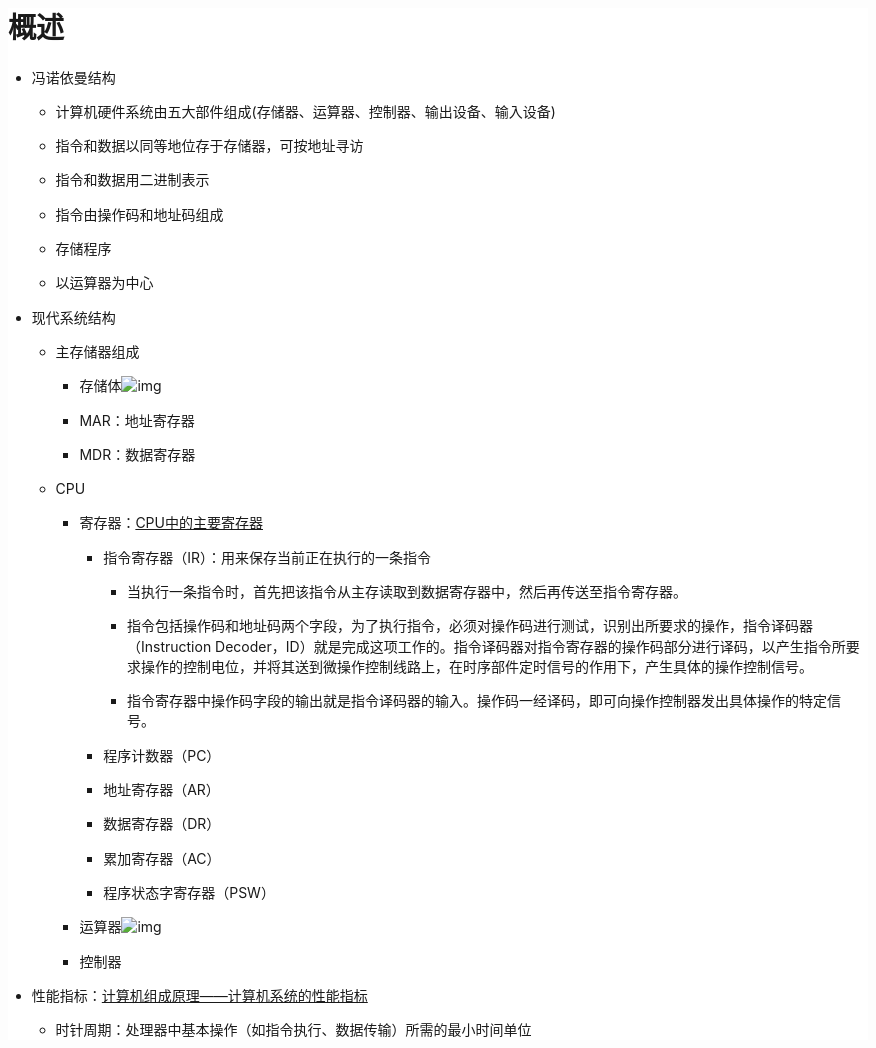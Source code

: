 # 概述

- 冯诺依曼结构

  

  - 计算机硬件系统由五大部件组成(存储器、运算器、控制器、输出设备、输入设备)

  - 指令和数据以同等地位存于存储器，可按地址寻访

  - 指令和数据用二进制表示

  - 指令由操作码和地址码组成

  - 存储程序

  - 以运算器为中心

- 现代系统结构

  

  - 主存储器组成

    

    - 存储体![img](https://api2.mubu.com/v3/document_image/06ce9c92-a57d-4ecb-a065-49c38557775b-18846868.jpg)

    - MAR：地址寄存器

    - MDR：数据寄存器

  - CPU

    - 寄存器：[CPU中的主要寄存器](https://blog.csdn.net/weibo1230123/article/details/83106141)

      - 指令寄存器（IR）：用来保存当前正在执行的一条指令

        - 当执行一条指令时，首先把该指令从主存读取到数据寄存器中，然后再传送至指令寄存器。

        - 指令包括操作码和地址码两个字段，为了执行指令，必须对操作码进行测试，识别出所要求的操作，指令译码器（Instruction Decoder，ID）就是完成这项工作的。指令译码器对指令寄存器的操作码部分进行译码，以产生指令所要求操作的控制电位，并将其送到微操作控制线路上，在时序部件定时信号的作用下，产生具体的操作控制信号。

        - 指令寄存器中操作码字段的输出就是指令译码器的输入。操作码一经译码，即可向操作控制器发出具体操作的特定信号。

      - 程序计数器（PC）

      - 地址寄存器（AR）

      - 数据寄存器（DR）

      - 累加寄存器（AC）

      - 程序状态字寄存器（PSW）

    - 运算器![img](https://api2.mubu.com/v3/document_image/68aa5fc9-0630-402b-abd3-6d12db4ede30-18846868.jpg)

    - 控制器

- 性能指标：[计算机组成原理——计算机系统的性能指标](https://blog.csdn.net/qq_43627631/article/details/106674698)

  - 时针周期：处理器中基本操作（如指令执行、数据传输）所需的最小时间单位
